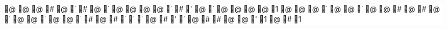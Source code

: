 
@
@
@
#
@
˙
#
@
˙
@
@
@
@
˙
#
'
@
˙
@
@
@
@
1
@
@
@
˙
@
@
˙
@
@
#
@
#
@
˙
@
@
˙
@
@
˙
#
@
#
˙
˙
˙
@
#
'
˙
@
#
#
@
@
'
1
@
#
1